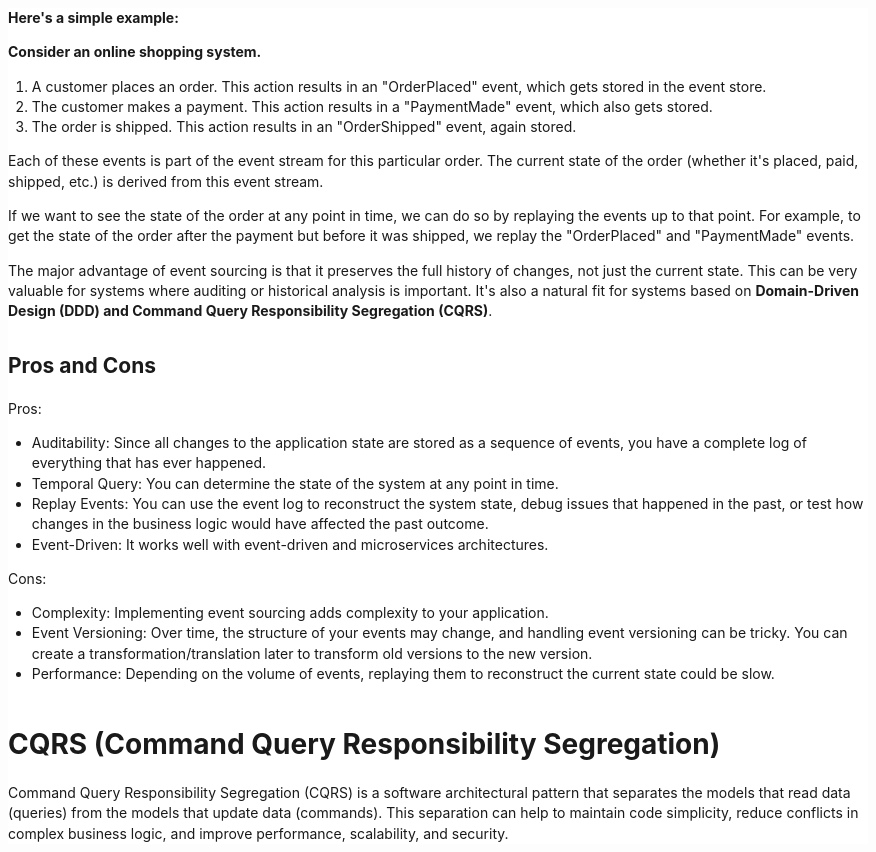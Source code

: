   

**Here's a simple example:**

**Consider an online shopping system.**

1. A customer places an order. This action results in an "OrderPlaced" event, which gets stored in the event store.
2. The customer makes a payment. This action results in a "PaymentMade" event, which also gets stored.
3. The order is shipped. This action results in an "OrderShipped" event, again stored.

  

Each of these events is part of the event stream for this particular order. The current state of the order (whether it's placed, paid, shipped, etc.) is derived from this event stream.

  

If we want to see the state of the order at any point in time, we can do so by replaying the events up to that point. For example, to get the state of the order after the payment but before it was shipped, we replay the "OrderPlaced" and "PaymentMade" events.

  

The major advantage of event sourcing is that it preserves the full history of changes, not just the current state. This can be very valuable for systems where auditing or historical analysis is important. It's also a natural fit for systems based on **Domain-Driven Design (DDD) and Command Query Responsibility Segregation (CQRS)**.

  

## Pros and Cons

Pros:

*   Auditability: Since all changes to the application state are stored as a sequence of events, you have a complete log of everything that has ever happened.
*   Temporal Query: You can determine the state of the system at any point in time.
*   Replay Events: You can use the event log to reconstruct the system state, debug issues that happened in the past, or test how changes in the business logic would have affected the past outcome.
*   Event-Driven: It works well with event-driven and microservices architectures.

Cons:

*   Complexity: Implementing event sourcing adds complexity to your application.
*   Event Versioning: Over time, the structure of your events may change, and handling event versioning can be tricky. You can create a transformation/translation later to transform old versions to the new version.
*   Performance: Depending on the volume of events, replaying them to reconstruct the current state could be slow.

  

# **CQRS (Command Query Responsibility Segregation)**

Command Query Responsibility Segregation (CQRS) is a software architectural pattern that separates the models that read data (queries) from the models that update data (commands). This separation can help to maintain code simplicity, reduce conflicts in complex business logic, and improve performance, scalability, and security.
